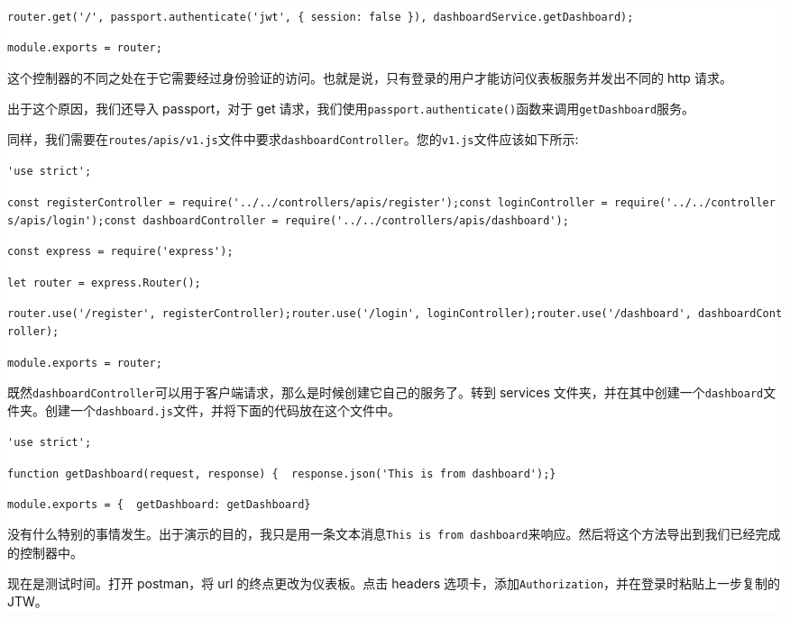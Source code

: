```
router.get('/', passport.authenticate('jwt', { session: false }), dashboardService.getDashboard);
```

```
module.exports = router;
```

这个控制器的不同之处在于它需要经过身份验证的访问。也就是说，只有登录的用户才能访问仪表板服务并发出不同的 http 请求。

出于这个原因，我们还导入 passport，对于 get 请求，我们使用`passport.authenticate()`函数来调用`getDashboard`服务。

同样，我们需要在`routes/apis/v1.js`文件中要求`dashboardController`。您的`v1.js`文件应该如下所示:

```
'use strict';
```

```
const registerController = require('../../controllers/apis/register');const loginController = require('../../controllers/apis/login');const dashboardController = require('../../controllers/apis/dashboard');
```

```
const express = require('express');
```

```
let router = express.Router();
```

```
router.use('/register', registerController);router.use('/login', loginController);router.use('/dashboard', dashboardController);
```

```
module.exports = router;
```

既然`dashboardController`可以用于客户端请求，那么是时候创建它自己的服务了。转到 services 文件夹，并在其中创建一个`dashboard`文件夹。创建一个`dashboard.js`文件，并将下面的代码放在这个文件中。

```
'use strict';
```

```
function getDashboard(request, response) {  response.json('This is from dashboard');}
```

```
module.exports = {  getDashboard: getDashboard}
```

没有什么特别的事情发生。出于演示的目的，我只是用一条文本消息`This is from dashboard`来响应。然后将这个方法导出到我们已经完成的控制器中。

现在是测试时间。打开 postman，将 url 的终点更改为仪表板。点击 headers 选项卡，添加`Authorization`，并在登录时粘贴上一步复制的 JTW。
